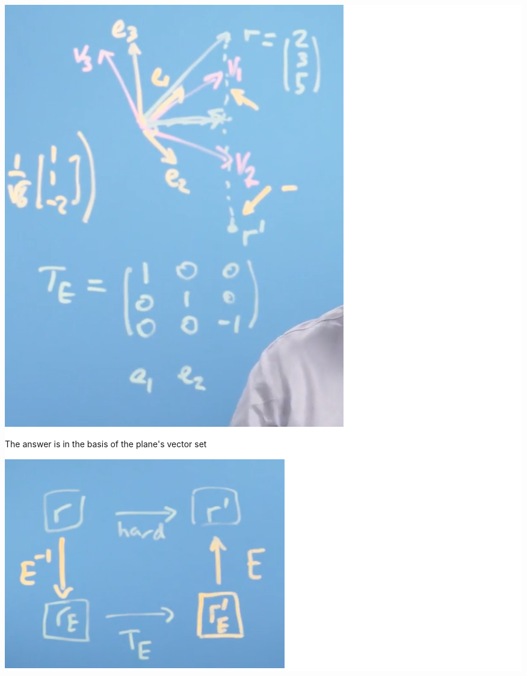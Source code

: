 ![image-20200201185521806](01.assets/image-20200201185521806.png)

The answer is in the basis of the plane's vector set



![image-20200201185718660](01.assets/image-20200201185718660.png)
